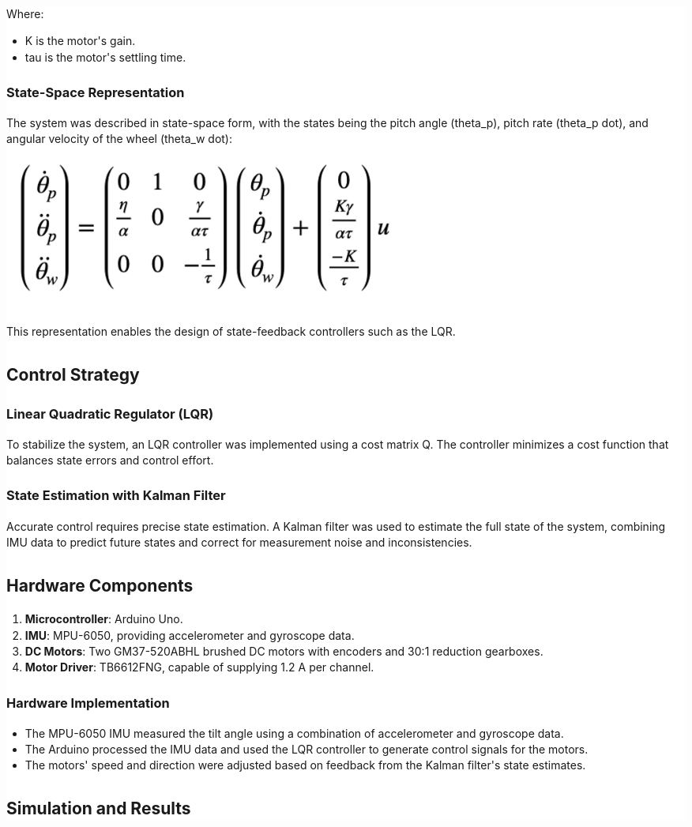 Where:
- K is the motor's gain.
- tau is the motor's settling time.

### State-Space Representation
The system was described in state-space form, with the states being the pitch angle (theta_p), pitch rate (theta_p dot), and angular velocity of the wheel (theta_w dot):

<img src="img_&_vids/image-2.png" alt="State-Space Representation" width="500">

This representation enables the design of state-feedback controllers such as the LQR.

## Control Strategy

### Linear Quadratic Regulator (LQR)
To stabilize the system, an LQR controller was implemented using a cost matrix Q. The controller minimizes a cost function that balances state errors and control effort.

### State Estimation with Kalman Filter
Accurate control requires precise state estimation. A Kalman filter was used to estimate the full state of the system, combining IMU data to predict future states and correct for measurement noise and inconsistencies.

## Hardware Components

1. **Microcontroller**: Arduino Uno.
2. **IMU**: MPU-6050, providing accelerometer and gyroscope data.
3. **DC Motors**: Two GM37-520ABHL brushed DC motors with encoders and 30:1 reduction gearboxes.
4. **Motor Driver**: TB6612FNG, capable of supplying 1.2 A per channel.

### Hardware Implementation
- The MPU-6050 IMU measured the tilt angle using a combination of accelerometer and gyroscope data.
- The Arduino processed the IMU data and used the LQR controller to generate control signals for the motors.
- The motors' speed and direction were adjusted based on feedback from the Kalman filter's state estimates.

## Simulation and Results
